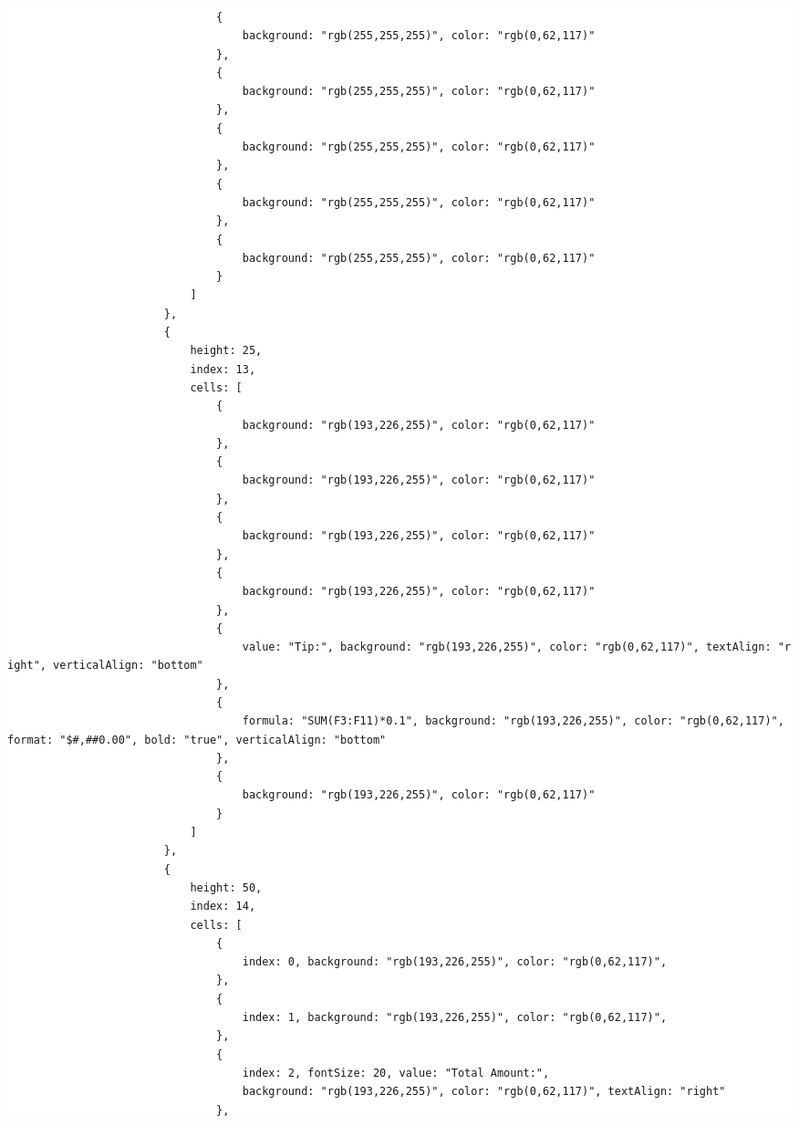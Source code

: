 ```dojo
                                {
                                    background: "rgb(255,255,255)", color: "rgb(0,62,117)"
                                },
                                {
                                    background: "rgb(255,255,255)", color: "rgb(0,62,117)"
                                },
                                {
                                    background: "rgb(255,255,255)", color: "rgb(0,62,117)"
                                },
                                {
                                    background: "rgb(255,255,255)", color: "rgb(0,62,117)"
                                },
                                {
                                    background: "rgb(255,255,255)", color: "rgb(0,62,117)"
                                }
                            ]
                        },
                        {
                            height: 25,
                            index: 13,
                            cells: [
                                {
                                    background: "rgb(193,226,255)", color: "rgb(0,62,117)"
                                },
                                {
                                    background: "rgb(193,226,255)", color: "rgb(0,62,117)"
                                },
                                {
                                    background: "rgb(193,226,255)", color: "rgb(0,62,117)"
                                },
                                {
                                    background: "rgb(193,226,255)", color: "rgb(0,62,117)"
                                },
                                {
                                    value: "Tip:", background: "rgb(193,226,255)", color: "rgb(0,62,117)", textAlign: "right", verticalAlign: "bottom"
                                },
                                {
                                    formula: "SUM(F3:F11)*0.1", background: "rgb(193,226,255)", color: "rgb(0,62,117)", format: "$#,##0.00", bold: "true", verticalAlign: "bottom"
                                },
                                {
                                    background: "rgb(193,226,255)", color: "rgb(0,62,117)"
                                }
                            ]
                        },
                        {
                            height: 50,
                            index: 14,
                            cells: [
                                {
                                    index: 0, background: "rgb(193,226,255)", color: "rgb(0,62,117)",
                                },
                                {
                                    index: 1, background: "rgb(193,226,255)", color: "rgb(0,62,117)",
                                },
                                {
                                    index: 2, fontSize: 20, value: "Total Amount:",
                                    background: "rgb(193,226,255)", color: "rgb(0,62,117)", textAlign: "right"
                                },
```